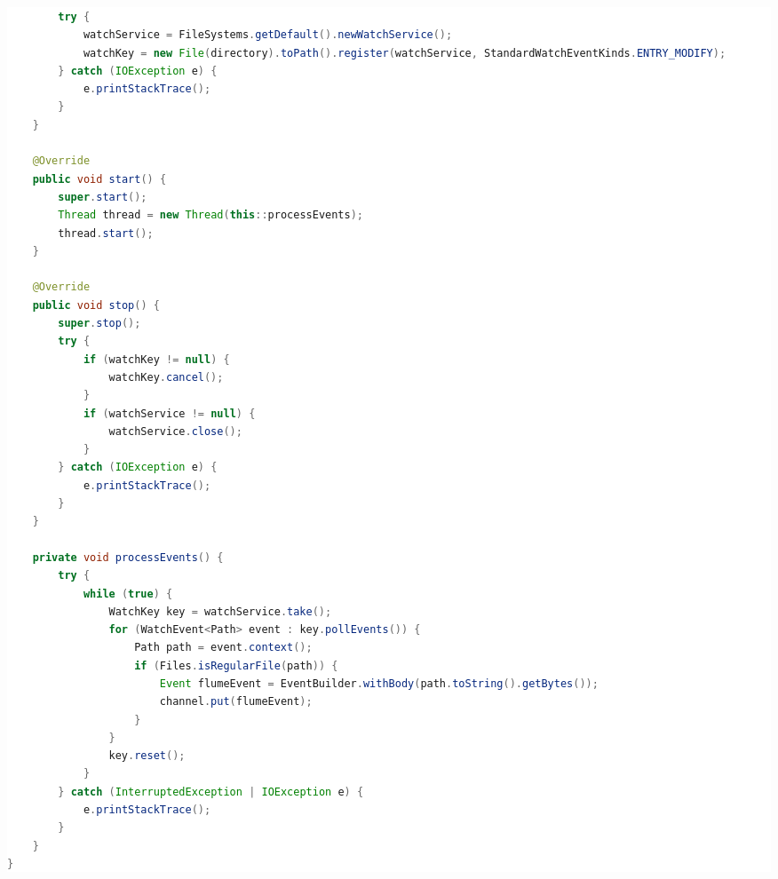 ```java
        try {
            watchService = FileSystems.getDefault().newWatchService();
            watchKey = new File(directory).toPath().register(watchService, StandardWatchEventKinds.ENTRY_MODIFY);
        } catch (IOException e) {
            e.printStackTrace();
        }
    }

    @Override
    public void start() {
        super.start();
        Thread thread = new Thread(this::processEvents);
        thread.start();
    }

    @Override
    public void stop() {
        super.stop();
        try {
            if (watchKey != null) {
                watchKey.cancel();
            }
            if (watchService != null) {
                watchService.close();
            }
        } catch (IOException e) {
            e.printStackTrace();
        }
    }

    private void processEvents() {
        try {
            while (true) {
                WatchKey key = watchService.take();
                for (WatchEvent<Path> event : key.pollEvents()) {
                    Path path = event.context();
                    if (Files.isRegularFile(path)) {
                        Event flumeEvent = EventBuilder.withBody(path.toString().getBytes());
                        channel.put(flumeEvent);
                    }
                }
                key.reset();
            }
        } catch (InterruptedException | IOException e) {
            e.printStackTrace();
        }
    }
}
```
